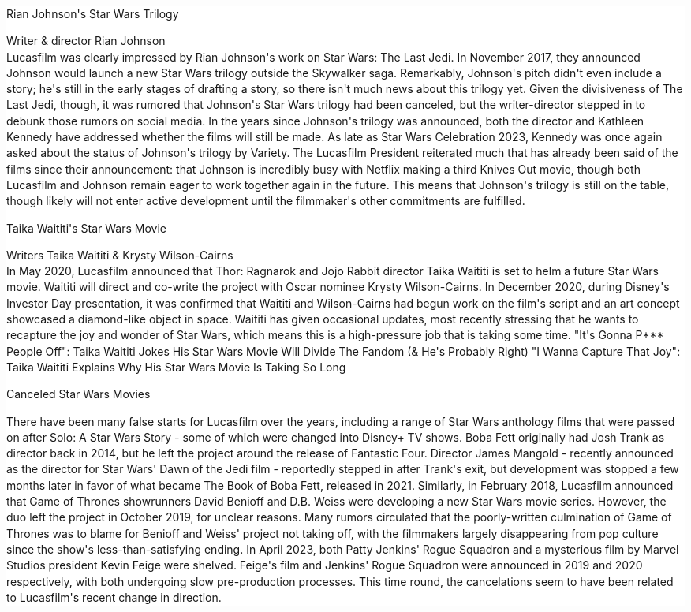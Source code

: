 




 Rian Johnson&#39;s Star Wars Trilogy 
        

  Writer &amp; director   Rian Johnson    
Lucasfilm was clearly impressed by Rian Johnson&#39;s work on Star Wars: The Last Jedi. In November 2017, they announced Johnson would launch a new Star Wars trilogy outside the Skywalker saga. Remarkably, Johnson&#39;s pitch didn&#39;t even include a story; he&#39;s still in the early stages of drafting a story, so there isn&#39;t much news about this trilogy yet. Given the divisiveness of The Last Jedi, though, it was rumored that Johnson&#39;s Star Wars trilogy had been canceled, but the writer-director stepped in to debunk those rumors on social media.
In the years since Johnson&#39;s trilogy was announced, both the director and Kathleen Kennedy have addressed whether the films will still be made. As late as Star Wars Celebration 2023, Kennedy was once again asked about the status of Johnson&#39;s trilogy by Variety. The Lucasfilm President reiterated much that has already been said of the films since their announcement: that Johnson is incredibly busy with Netflix making a third Knives Out movie, though both Lucasfilm and Johnson remain eager to work together again in the future. This means that Johnson&#39;s trilogy is still on the table, though likely will not enter active development until the filmmaker&#39;s other commitments are fulfilled.





 Taika Waititi&#39;s Star Wars Movie 
        

  Writers   Taika Waititi &amp; Krysty Wilson-Cairns         
In May 2020, Lucasfilm announced that Thor: Ragnarok and Jojo Rabbit director Taika Waititi is set to helm a future Star Wars movie. Waititi will direct and co-write the project with Oscar nominee Krysty Wilson-Cairns. In December 2020, during Disney&#39;s Investor Day presentation, it was confirmed that Waititi and Wilson-Cairns had begun work on the film&#39;s script and an art concept showcased a diamond-like object in space. Waititi has given occasional updates, most recently stressing that he wants to recapture the joy and wonder of Star Wars, which means this is a high-pressure job that is taking some time.
&#34;It&#39;s Gonna P*** People Off&#34;: Taika Waititi Jokes His Star Wars Movie Will Divide The Fandom (&amp; He&#39;s Probably Right) 
&#34;I Wanna Capture That Joy&#34;: Taika Waititi Explains Why His Star Wars Movie Is Taking So Long 






 Canceled Star Wars Movies 

        

There have been many false starts for Lucasfilm over the years, including a range of Star Wars anthology films that were passed on after Solo: A Star Wars Story - some of which were changed into Disney&#43; TV shows. Boba Fett originally had Josh Trank as director back in 2014, but he left the project around the release of Fantastic Four. Director James Mangold - recently announced as the director for Star Wars&#39; Dawn of the Jedi film - reportedly stepped in after Trank&#39;s exit, but development was stopped a few months later in favor of what became The Book of Boba Fett, released in 2021.
Similarly, in February 2018, Lucasfilm announced that Game of Thrones showrunners David Benioff and D.B. Weiss were developing a new Star Wars movie series. However, the duo left the project in October 2019, for unclear reasons. Many rumors circulated that the poorly-written culmination of Game of Thrones was to blame for Benioff and Weiss&#39; project not taking off, with the filmmakers largely disappearing from pop culture since the show&#39;s less-than-satisfying ending.
In April 2023, both Patty Jenkins&#39; Rogue Squadron and a mysterious film by Marvel Studios president Kevin Feige were shelved. Feige&#39;s film and Jenkins&#39; Rogue Squadron were announced in 2019 and 2020 respectively, with both undergoing slow pre-production processes. This time round, the cancelations seem to have been related to Lucasfilm&#39;s recent change in direction.

